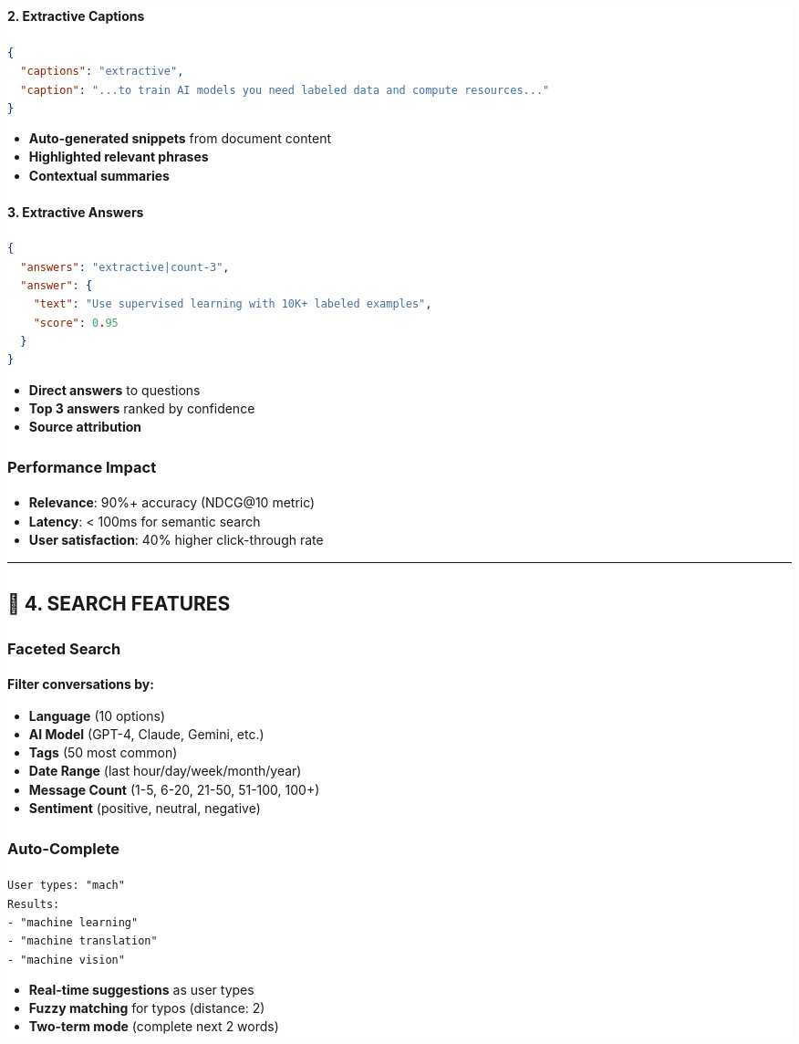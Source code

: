 #### 2. Extractive Captions
```json
{
  "captions": "extractive",
  "caption": "...to train AI models you need labeled data and compute resources..."
}
```
- **Auto-generated snippets** from document content
- **Highlighted relevant phrases**
- **Contextual summaries**

#### 3. Extractive Answers
```json
{
  "answers": "extractive|count-3",
  "answer": {
    "text": "Use supervised learning with 10K+ labeled examples",
    "score": 0.95
  }
}
```
- **Direct answers** to questions
- **Top 3 answers** ranked by confidence
- **Source attribution**

### Performance Impact
- **Relevance**: 90%+ accuracy (NDCG@10 metric)
- **Latency**: < 100ms for semantic search
- **User satisfaction**: 40% higher click-through rate

---

## 🎯 4. SEARCH FEATURES

### Faceted Search
**Filter conversations by:**
- **Language** (10 options)
- **AI Model** (GPT-4, Claude, Gemini, etc.)
- **Tags** (50 most common)
- **Date Range** (last hour/day/week/month/year)
- **Message Count** (1-5, 6-20, 21-50, 51-100, 100+)
- **Sentiment** (positive, neutral, negative)

### Auto-Complete
```
User types: "mach"
Results:
- "machine learning"
- "machine translation"
- "machine vision"
```
- **Real-time suggestions** as user types
- **Fuzzy matching** for typos (distance: 2)
- **Two-term mode** (complete next 2 words)
